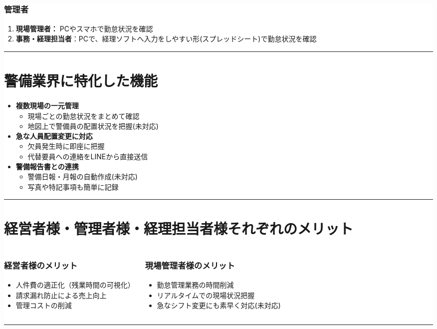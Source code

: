 ### 管理者

1. **現場管理者：** PCやスマホで勤怠状況を確認
2. **事務・経理担当者**：PCで、経理ソフトへ入力をしやすい形(スプレッドシート)で勤怠状況を確認

</div>
</div>



---

# 警備業界に特化した機能



- **複数現場の一元管理**
    - 現場ごとの勤怠状況をまとめて確認
    - 地図上で警備員の配置状況を把握(未対応)
- **急な人員配置変更に対応**
    - 欠員発生時に即座に把握
    - 代替要員への連絡をLINEから直接送信
- **警備報告書との連携**
    - 警備日報・月報の自動作成(未対応)
    - 写真や特記事項も簡単に記録

---

# 経営者様・管理者様・経理担当者様それぞれのメリット

<div class="columns">
<div>

### **経営者様のメリット**


- 人件費の適正化（残業時間の可視化）
- 請求漏れ防止による売上向上
- 管理コストの削減

</div>
<div>

### **現場管理者様のメリット**


- 勤怠管理業務の時間削減
- リアルタイムでの現場状況把握
- 急なシフト変更にも素早く対応(未対応)

</div>
</div>

---
